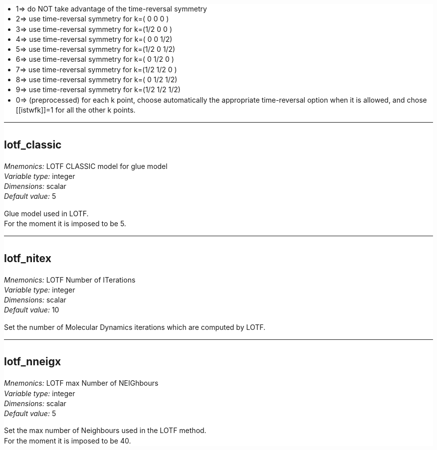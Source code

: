 
  * 1=&gt; do NOT take advantage of the time-reversal symmetry 
  * 2=&gt; use time-reversal symmetry for k=( 0 0 0 ) 
  * 3=&gt; use time-reversal symmetry for k=(1/2 0 0 ) 
  * 4=&gt; use time-reversal symmetry for k=( 0 0 1/2) 
  * 5=&gt; use time-reversal symmetry for k=(1/2 0 1/2) 
  * 6=&gt; use time-reversal symmetry for k=( 0 1/2 0 ) 
  * 7=&gt; use time-reversal symmetry for k=(1/2 1/2 0 ) 
  * 8=&gt; use time-reversal symmetry for k=( 0 1/2 1/2) 
  * 9=&gt; use time-reversal symmetry for k=(1/2 1/2 1/2) 
  * 0=&gt; (preprocessed) for each k point, choose automatically the appropriate time-reversal option when it is allowed, and chose [[istwfk]]=1 for all the other k points. 


* * *

## **lotf_classic** 


*Mnemonics:* LOTF CLASSIC model for glue model  
*Variable type:* integer  
*Dimensions:* scalar  
*Default value:* 5  



Glue model used in LOTF.  
For the moment it is imposed to be 5.


* * *

## **lotf_nitex** 


*Mnemonics:* LOTF Number of ITerations  
*Variable type:* integer  
*Dimensions:* scalar  
*Default value:* 10  



Set the number of Molecular Dynamics iterations which are computed by LOTF.


* * *

## **lotf_nneigx** 


*Mnemonics:* LOTF max Number of NEIGhbours  
*Variable type:* integer  
*Dimensions:* scalar  
*Default value:* 5  



Set the max number of Neighbours used in the LOTF method.  
For the moment it is imposed to be 40.
